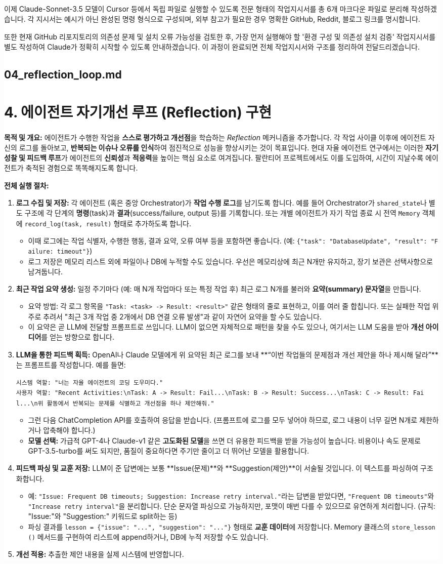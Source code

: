 이제 Claude-Sonnet-3.5 모델이 Cursor 등에서 독립 파일로 실행할 수 있도록 전문 형태의 작업지시서를 총 6개 마크다운 파일로 분리해 작성하겠습니다. 각 지시서는 예시가 아닌 완성된 명령 형식으로 구성되며, 외부 참고가 필요한 경우 명확한 GitHub, Reddit, 블로그 링크를 명시합니다.

또한 현재 GitHub 리포지토리의 의존성 문제 및 설치 오류 가능성을 검토한 후, 가장 먼저 실행해야 할 '환경 구성 및 의존성 설치 검증' 작업지시서를 별도 작성하여 Claude가 정확히 시작할 수 있도록 안내하겠습니다. 이 과정이 완료되면 전체 작업지시서와 구조를 정리하여 전달드리겠습니다.


## 04\_reflection\_loop.md

# 4. 에이전트 자기개선 루프 (Reflection) 구현

**목적 및 개요:** 에이전트가 수행한 작업을 **스스로 평가하고 개선점**을 학습하는 *Reflection* 메커니즘을 추가합니다. 각 작업 사이클 이후에 에이전트 자신의 로그를 돌아보고, **반복되는 이슈나 오류를 인식**하여 점진적으로 성능을 향상시키는 것이 목표입니다. 현대 자율 에이전트 연구에서는 이러한 **자기 성찰 및 피드백 루프**가 에이전트의 **신뢰성**과 **적응력**을 높이는 핵심 요소로 여겨집니다. 팔란티어 프로젝트에서도 이를 도입하여, 시간이 지날수록 에이전트가 축적된 경험으로 똑똑해지도록 합니다.

**전체 실행 절차:**

1. **로그 수집 및 저장:** 각 에이전트 (혹은 중앙 Orchestrator)가 **작업 수행 로그**를 남기도록 합니다. 예를 들어 Orchestrator가 `shared_state`나 별도 구조에 각 단계의 **명령**(task)과 **결과**(success/failure, output 등)를 기록합니다. 또는 개별 에이전트가 자기 작업 종료 시 전역 `Memory` 객체에 `record_log(task, result)` 형태로 추가하도록 합니다.

   * 이때 로그에는 작업 식별자, 수행한 행동, 결과 요약, 오류 여부 등을 포함하면 좋습니다. (예: `{"task": "DatabaseUpdate", "result": "Failure: timeout"}`)
   * 로그 저장은 메모리 리스트 외에 파일이나 DB에 누적할 수도 있습니다. 우선은 메모리상에 최근 N개만 유지하고, 장기 보관은 선택사항으로 남겨둡니다.

2. **최근 작업 요약 생성:** 일정 주기마다 (예: 매 N개 작업마다 또는 특정 작업 후) 최근 로그 N개를 불러와 **요약(summary) 문자열**을 만듭니다.

   * 요약 방법: 각 로그 항목을 `"Task: <task> -> Result: <result>"` 같은 형태의 줄로 표현하고, 이를 여러 줄 합칩니다. 또는 실패한 작업 위주로 추려서 "최근 3개 작업 중 2개에서 DB 연결 오류 발생"과 같이 자연어 요약을 할 수도 있습니다.
   * 이 요약은 곧 LLM에 전달할 프롬프트로 쓰입니다. LLM이 없으면 자체적으로 패턴을 찾을 수도 있으나, 여기서는 LLM 도움을 받아 **개선 아이디어**를 얻는 방향으로 합니다.

3. **LLM을 통한 피드백 획득:** OpenAI나 Claude 모델에게 위 요약된 최근 로그를 보내 \*\*“이번 작업들의 문제점과 개선 제안을 하나 제시해 달라”\*\*는 프롬프트를 작성합니다. 예를 들면:

   ```
   시스템 역할: "너는 자율 에이전트의 코딩 도우미다."
   사용자 역할: "Recent Activities:\nTask: A -> Result: Fail...\nTask: B -> Result: Success...\nTask: C -> Result: Fail...\n위 활동에서 반복되는 문제를 식별하고 개선점을 하나 제안해줘."
   ```

   * 그런 다음 ChatCompletion API를 호출하여 응답을 받습니다. (프롬프트에 로그를 모두 넣어야 하므로, 로그 내용이 너무 길면 N개로 제한하거나 압축해야 합니다.)
   * **모델 선택:** 가급적 GPT-4나 Claude-v1 같은 **고도화된 모델**을 쓰면 더 유용한 피드백을 받을 가능성이 높습니다. 비용이나 속도 문제로 GPT-3.5-turbo를 써도 되지만, 품질이 중요하다면 주기만 줄이고 더 뛰어난 모델을 활용합니다.

4. **피드백 파싱 및 교훈 저장:** LLM이 준 답변에는 보통 \*\*Issue(문제)\*\*와 \*\*Suggestion(제안)\*\*이 서술될 것입니다. 이 텍스트를 파싱하여 구조화합니다.

   * 예: `"Issue: Frequent DB timeouts; Suggestion: Increase retry interval."`라는 답변을 받았다면, `"Frequent DB timeouts"`와 `"Increase retry interval"`을 분리합니다. 단순 문자열 파싱으로 가능하지만, 포맷이 매번 다를 수 있으므로 유연하게 처리합니다. (규칙: "Issue:"와 "Suggestion:" 키워드로 split하는 등)
   * 파싱 결과를 `lesson = {"issue": "...", "suggestion": "..."}` 형태로 **교훈 데이터**에 저장합니다. Memory 클래스의 `store_lesson()` 메서드를 구현하여 리스트에 append하거나, DB에 누적 저장할 수도 있습니다.

5. **개선 적용:** 추출한 제안 내용을 실제 시스템에 반영합니다.
